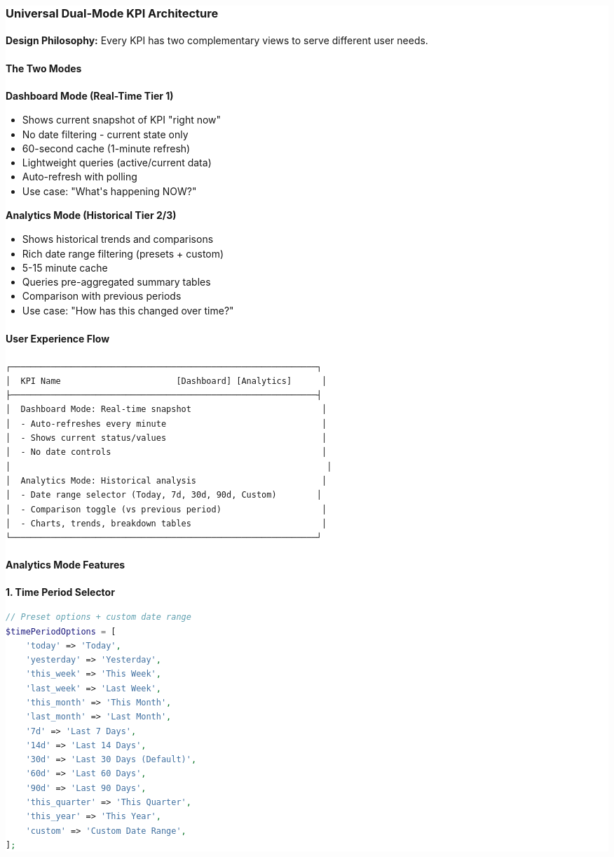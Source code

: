 ```php
```

### Universal Dual-Mode KPI Architecture

**Design Philosophy:** Every KPI has two complementary views to serve different user needs.

#### The Two Modes

**Dashboard Mode (Real-Time Tier 1)**
- Shows current snapshot of KPI "right now"
- No date filtering - current state only
- 60-second cache (1-minute refresh)
- Lightweight queries (active/current data)
- Auto-refresh with polling
- Use case: "What's happening NOW?"

**Analytics Mode (Historical Tier 2/3)**
- Shows historical trends and comparisons
- Rich date range filtering (presets + custom)
- 5-15 minute cache
- Queries pre-aggregated summary tables
- Comparison with previous periods
- Use case: "How has this changed over time?"

#### User Experience Flow

```
┌─────────────────────────────────────────────────────────────┐
│  KPI Name                       [Dashboard] [Analytics]      │
├─────────────────────────────────────────────────────────────┤
│  Dashboard Mode: Real-time snapshot                          │
│  - Auto-refreshes every minute                               │
│  - Shows current status/values                               │
│  - No date controls                                          │
│                                                               │
│  Analytics Mode: Historical analysis                         │
│  - Date range selector (Today, 7d, 30d, 90d, Custom)        │
│  - Comparison toggle (vs previous period)                    │
│  - Charts, trends, breakdown tables                          │
└─────────────────────────────────────────────────────────────┘
```

#### Analytics Mode Features

**1. Time Period Selector**
```php
// Preset options + custom date range
$timePeriodOptions = [
    'today' => 'Today',
    'yesterday' => 'Yesterday',
    'this_week' => 'This Week',
    'last_week' => 'Last Week',
    'this_month' => 'This Month',
    'last_month' => 'Last Month',
    '7d' => 'Last 7 Days',
    '14d' => 'Last 14 Days',
    '30d' => 'Last 30 Days (Default)',
    '60d' => 'Last 60 Days',
    '90d' => 'Last 90 Days',
    'this_quarter' => 'This Quarter',
    'this_year' => 'This Year',
    'custom' => 'Custom Date Range',
];
```
